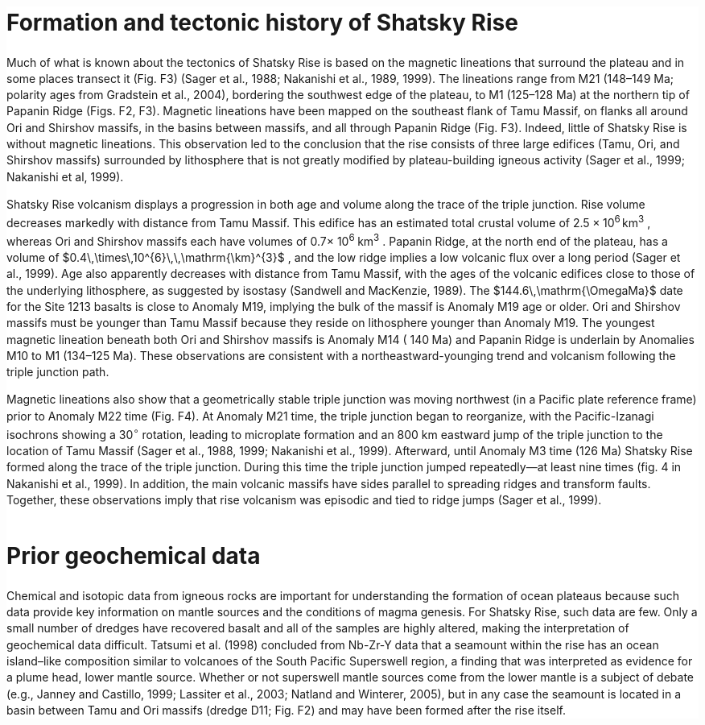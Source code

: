 # Formation and tectonic history of Shatsky Rise  

Much of what is known about the tectonics of Shatsky Rise is based on the magnetic lineations that surround the plateau and in some places transect it (Fig. F3) (Sager et al., 1988; Nakanishi et al., 1989, 1999). The lineations range from M21 (148–149 Ma; polarity ages from Gradstein et al., 2004), bordering the southwest edge of the plateau, to M1 (125–128 Ma) at the northern tip of Papanin Ridge (Figs. F2, F3). Magnetic lineations have been mapped on the southeast flank of Tamu Massif, on flanks all around Ori and Shirshov massifs, in the basins between massifs, and all through Papanin Ridge (Fig. F3). Indeed, little of Shatsky Rise is without magnetic lineations. This observation led to the conclusion that the rise consists of three large edifices (Tamu, Ori, and Shirshov massifs) surrounded by lithosphere that is not greatly modified by plateau-building igneous activity (Sager et al., 1999; Nakanishi et al, 1999).  

Shatsky Rise volcanism displays a progression in both age and volume along the trace of the triple junction. Rise volume decreases markedly with distance from Tamu Massif. This edifice has an estimated total crustal volume of $2.5\times10^{6}\,\mathrm{km}^{3}$ , whereas Ori and Shirshov massifs each have volumes of $0.7\times$ $10^{6}\;\mathrm{km}^{3}$ . Papanin Ridge, at the north end of the plateau, has a volume of $0.4\,\times\,10^{6}\,\,\mathrm{\km}^{3}$ , and the low ridge implies a low volcanic flux over a long period (Sager et al., 1999). Age also apparently decreases with distance from Tamu Massif, with the ages of the volcanic edifices close to those of the underlying lithosphere, as suggested by isostasy (Sandwell and MacKenzie, 1989). The $144.6\,\mathrm{\OmegaMa}$ date for the Site 1213 basalts is close to Anomaly M19, implying the bulk of the massif is Anomaly M19 age or older. Ori and Shirshov massifs must be younger than Tamu Massif because they reside on lithosphere younger than Anomaly M19. The youngest magnetic lineation beneath both Ori and Shirshov massifs is Anomaly M14 ( $140\;\mathrm{Ma})$ and Papanin Ridge is underlain by Anomalies M10 to M1 (134–125 Ma). These observations are consistent with a northeastward-younging trend and volcanism following the triple junction path.  

Magnetic lineations also show that a geometrically stable triple junction was moving northwest (in a Pacific plate reference frame) prior to Anomaly M22 time (Fig. F4). At Anomaly M21 time, the triple junction began to reorganize, with the Pacific-Izanagi isochrons showing a $30^{\circ}$ rotation, leading to microplate formation and an $800~\mathrm{km}$ eastward jump of the triple junction to the location of Tamu Massif (Sager et al., 1988, 1999; Nakanishi et al., 1999). Afterward, until Anomaly M3 time (126 Ma) Shatsky Rise formed along the trace of the triple junction. During this time the triple junction jumped repeatedly—at least nine times (fig. 4 in Nakanishi et al., 1999). In addition, the main volcanic massifs have sides parallel to spreading ridges and transform faults. Together, these observations imply that rise volcanism was episodic and tied to ridge jumps (Sager et al., 1999).  

# Prior geochemical data  

Chemical and isotopic data from igneous rocks are important for understanding the formation of ocean plateaus because such data provide key information on mantle sources and the conditions of magma genesis. For Shatsky Rise, such data are few. Only a small number of dredges have recovered basalt and all of the samples are highly altered, making the interpretation of geochemical data difficult. Tatsumi et al. (1998) concluded from Nb-Zr-Y data that a seamount within the rise has an ocean island–like composition similar to volcanoes of the South Pacific Superswell region, a finding that was interpreted as evidence for a plume head, lower mantle source. Whether or not superswell mantle sources come from the lower mantle is a subject of debate (e.g., Janney and Castillo, 1999; Lassiter et al., 2003; Natland and Winterer, 2005), but in any case the seamount is located in a basin between Tamu and Ori massifs (dredge D11; Fig. F2) and may have been formed after the rise itself.  
